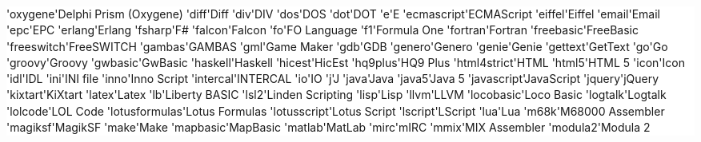 <tr><td>'oxygene'</td><td>Delphi Prism (Oxygene)</td></tr>
<tr><td>'diff'</td><td>Diff</td></tr>
<tr><td>'div'</td><td>DIV</td></tr>
<tr><td>'dos'</td><td>DOS</td></tr>
<tr><td>'dot'</td><td>DOT</td></tr>
<tr><td>'e'</td><td>E</td></tr>
<tr><td>'ecmascript'</td><td>ECMAScript</td></tr>
<tr><td>'eiffel'</td><td>Eiffel</td></tr>
<tr><td>'email'</td><td>Email</td></tr>
<tr><td>'epc'</td><td>EPC</td></tr>
<tr><td>'erlang'</td><td>Erlang</td></tr>
<tr><td>'fsharp'</td><td>F#</td></tr>
<tr><td>'falcon'</td><td>Falcon</td></tr>
<tr><td>'fo'</td><td>FO Language</td></tr>
<tr><td>'f1'</td><td>Formula One</td></tr>
<tr><td>'fortran'</td><td>Fortran</td></tr>
<tr><td>'freebasic'</td><td>FreeBasic</td></tr>
<tr><td>'freeswitch'</td><td>FreeSWITCH</td></tr>
<tr><td>'gambas'</td><td>GAMBAS</td></tr>
<tr><td>'gml'</td><td>Game Maker</td></tr>
<tr><td>'gdb'</td><td>GDB</td></tr>
<tr><td>'genero'</td><td>Genero</td></tr>
<tr><td>'genie'</td><td>Genie</td></tr>
<tr><td>'gettext'</td><td>GetText</td></tr>
<tr><td>'go'</td><td>Go</td></tr>
<tr><td>'groovy'</td><td>Groovy</td></tr>
<tr><td>'gwbasic'</td><td>GwBasic</td></tr>
<tr><td>'haskell'</td><td>Haskell</td></tr>
<tr><td>'hicest'</td><td>HicEst</td></tr>
<tr><td>'hq9plus'</td><td>HQ9 Plus</td></tr>
<tr><td>'html4strict'</td><td>HTML</td></tr>
<tr><td>'html5'</td><td>HTML 5</td></tr>
<tr><td>'icon'</td><td>Icon</td></tr>
<tr><td>'idl'</td><td>IDL</td></tr>
<tr><td>'ini'</td><td>INI file</td></tr>
<tr><td>'inno'</td><td>Inno Script</td></tr>
<tr><td>'intercal'</td><td>INTERCAL</td></tr>
<tr><td>'io'</td><td>IO</td></tr>
<tr><td>'j'</td><td>J</td></tr>
<tr><td>'java'</td><td>Java</td></tr>
<tr><td>'java5'</td><td>Java 5</td></tr>
<tr><td>'javascript'</td><td>JavaScript</td></tr>
<tr><td>'jquery'</td><td>jQuery</td></tr>
<tr><td>'kixtart'</td><td>KiXtart</td></tr>
<tr><td>'latex'</td><td>Latex</td></tr>
<tr><td>'lb'</td><td>Liberty BASIC</td></tr>
<tr><td>'lsl2'</td><td>Linden Scripting</td></tr>
<tr><td>'lisp'</td><td>Lisp</td></tr>
<tr><td>'llvm'</td><td>LLVM</td></tr>
<tr><td>'locobasic'</td><td>Loco Basic</td></tr>
<tr><td>'logtalk'</td><td>Logtalk</td></tr>
<tr><td>'lolcode'</td><td>LOL Code</td></tr>
<tr><td>'lotusformulas'</td><td>Lotus Formulas</td></tr>
<tr><td>'lotusscript'</td><td>Lotus Script</td></tr>
<tr><td>'lscript'</td><td>LScript</td></tr>
<tr><td>'lua'</td><td>Lua</td></tr>
<tr><td>'m68k'</td><td>M68000 Assembler</td></tr>
<tr><td>'magiksf'</td><td>MagikSF</td></tr>
<tr><td>'make'</td><td>Make</td></tr>
<tr><td>'mapbasic'</td><td>MapBasic</td></tr>
<tr><td>'matlab'</td><td>MatLab</td></tr>
<tr><td>'mirc'</td><td>mIRC</td></tr>
<tr><td>'mmix'</td><td>MIX Assembler</td></tr>
<tr><td>'modula2'</td><td>Modula 2</td></tr>